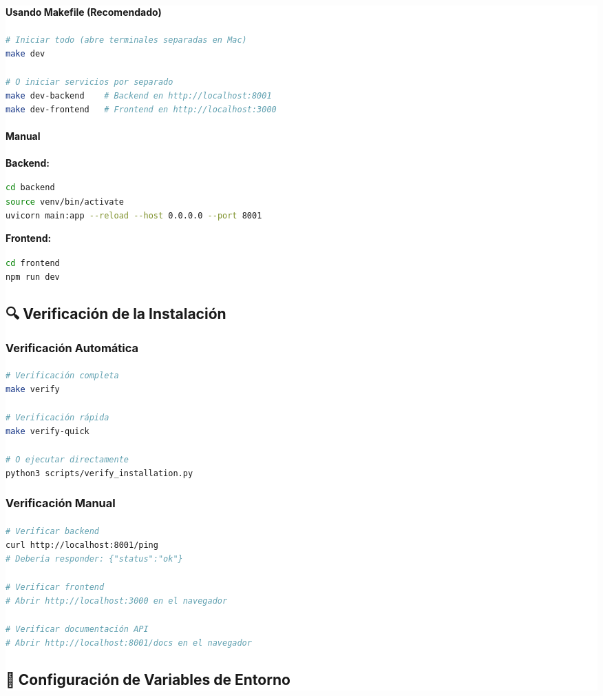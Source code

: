 #### Usando Makefile (Recomendado)
```bash
# Iniciar todo (abre terminales separadas en Mac)
make dev

# O iniciar servicios por separado
make dev-backend    # Backend en http://localhost:8001
make dev-frontend   # Frontend en http://localhost:3000
```

#### Manual
**Backend:**
```bash
cd backend
source venv/bin/activate
uvicorn main:app --reload --host 0.0.0.0 --port 8001
```

**Frontend:**
```bash
cd frontend
npm run dev
```

## 🔍 Verificación de la Instalación

### Verificación Automática
```bash
# Verificación completa
make verify

# Verificación rápida
make verify-quick

# O ejecutar directamente
python3 scripts/verify_installation.py
```

### Verificación Manual
```bash
# Verificar backend
curl http://localhost:8001/ping
# Debería responder: {"status":"ok"}

# Verificar frontend
# Abrir http://localhost:3000 en el navegador

# Verificar documentación API
# Abrir http://localhost:8001/docs en el navegador
```

## 🔧 Configuración de Variables de Entorno

